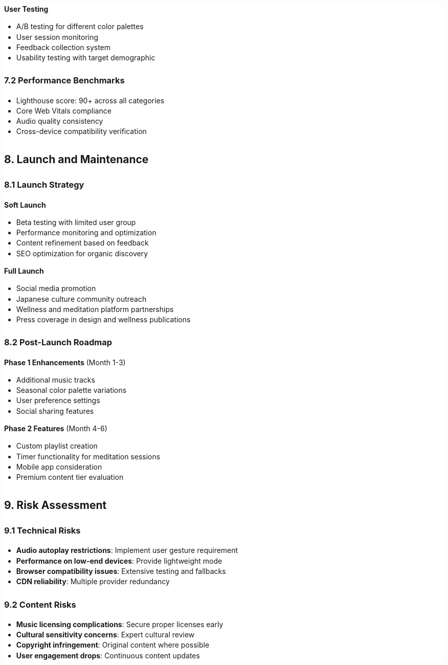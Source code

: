 **User Testing**
- A/B testing for different color palettes
- User session monitoring
- Feedback collection system
- Usability testing with target demographic

### 7.2 Performance Benchmarks
- Lighthouse score: 90+ across all categories
- Core Web Vitals compliance
- Audio quality consistency
- Cross-device compatibility verification

## 8. Launch and Maintenance

### 8.1 Launch Strategy
**Soft Launch**
- Beta testing with limited user group
- Performance monitoring and optimization
- Content refinement based on feedback
- SEO optimization for organic discovery

**Full Launch**
- Social media promotion
- Japanese culture community outreach
- Wellness and meditation platform partnerships
- Press coverage in design and wellness publications

### 8.2 Post-Launch Roadmap
**Phase 1 Enhancements** (Month 1-3)
- Additional music tracks
- Seasonal color palette variations
- User preference settings
- Social sharing features

**Phase 2 Features** (Month 4-6)
- Custom playlist creation
- Timer functionality for meditation sessions
- Mobile app consideration
- Premium content tier evaluation

## 9. Risk Assessment

### 9.1 Technical Risks
- **Audio autoplay restrictions**: Implement user gesture requirement
- **Performance on low-end devices**: Provide lightweight mode
- **Browser compatibility issues**: Extensive testing and fallbacks
- **CDN reliability**: Multiple provider redundancy

### 9.2 Content Risks
- **Music licensing complications**: Secure proper licenses early
- **Cultural sensitivity concerns**: Expert cultural review
- **Copyright infringement**: Original content where possible
- **User engagement drops**: Continuous content updates
